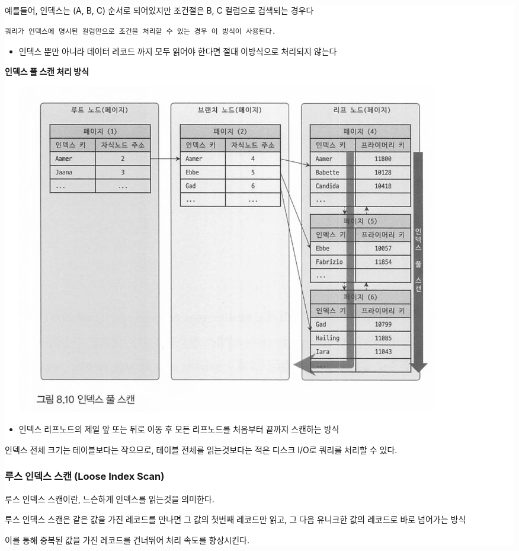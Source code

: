 예를들어, 인덱스는 (A, B, C) 순서로 되어있지만 조건절은 B, C 컬럼으로 검색되는 경우다

`쿼리가 인덱스에 명시된 컬럼만으로 조건을 처리할 수 있는 경우 이 방식이 사용된다.`

* 인덱스 뿐만 아니라 데이터 레코드 까지 모두 읽어야 한다면 절대 이방식으로 처리되지 않는다

**인덱스 풀 스캔 처리 방식**

<img src="./images//image-20230723214337867.png" width = 750 height = 550>

* 인덱스 리프노드의 제일 앞 또는 뒤로 이동 후 모든 리프노드를 처음부터 끝까지 스캔하는 방식

인덱스 전체 크기는 테이블보다는 작으므로, 테이블 전체를 읽는것보다는 적은 디스크 I/O로 쿼리를 처리할 수 있다.

### 루스 인덱스 스캔 (Loose Index Scan)

루스 인덱스 스캔이란, 느슨하게 인덱스를 읽는것을 의미한다.

루스 인덱스 스캔은 같은 값을 가진 레코드를 만나면 그 값의 첫번째 레코드만 읽고, 그 다음 유니크한 값의 레코드로 바로 넘어가는 방식

이를 통해 중복된 값을 가진 레코드를 건너뛰어 처리 속도를 향상시킨다.
